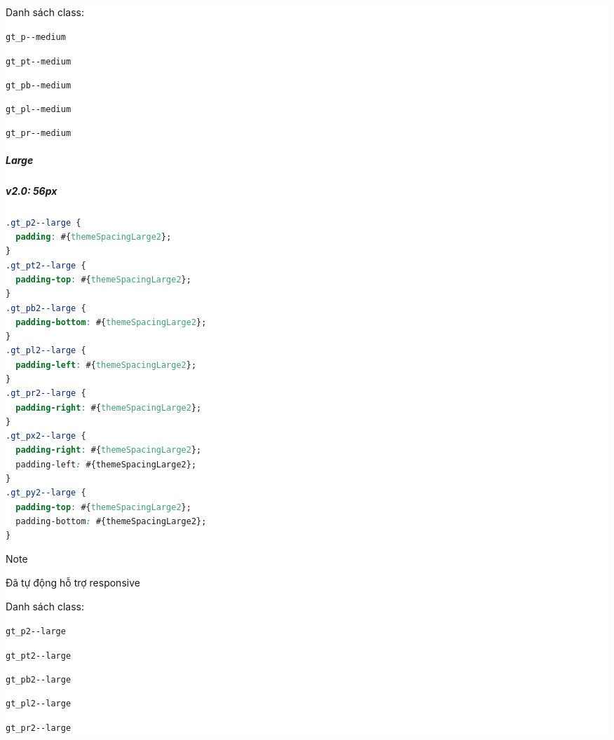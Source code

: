 Danh sách class:
```html
gt_p--medium
```
```html
gt_pt--medium
```
```html
gt_pb--medium
```
```html
gt_pl--medium
```
```html
gt_pr--medium
```
##### Large

##### v2.0: 56px
```css
.gt_p2--large {
  padding: #{themeSpacingLarge2};
}
.gt_pt2--large {
  padding-top: #{themeSpacingLarge2};
}
.gt_pb2--large {
  padding-bottom: #{themeSpacingLarge2};
}
.gt_pl2--large {
  padding-left: #{themeSpacingLarge2};
}
.gt_pr2--large {
  padding-right: #{themeSpacingLarge2};
}
.gt_px2--large {
  padding-right: #{themeSpacingLarge2};
  padding-left: #{themeSpacingLarge2};
}
.gt_py2--large {
  padding-top: #{themeSpacingLarge2};
  padding-bottom: #{themeSpacingLarge2};
}
```
>[!note]
>Đã tự động hỗ trợ responsive

Danh sách class:
```html
gt_p2--large
```
```html
gt_pt2--large
```
```html
gt_pb2--large
```
```html
gt_pl2--large
```
```html
gt_pr2--large
```
